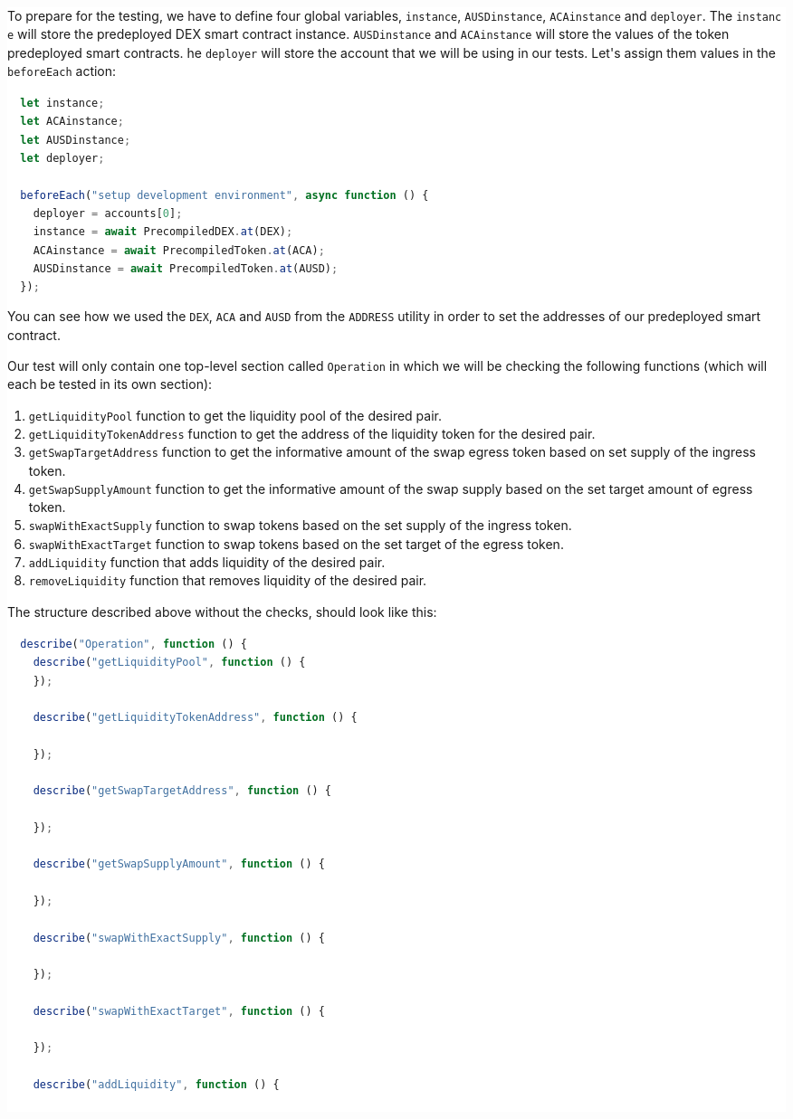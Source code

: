 To prepare for the testing, we have to define four global variables, `instance`, `AUSDinstance`, `ACAinstance` and `deployer`. The `instance` will store the predeployed DEX smart contract instance. `AUSDinstance` and `ACAinstance` will store the values of the token predeployed smart contracts. he `deployer` will store the account that we will be using in our tests. Let's assign them values in the `beforeEach` action:

```javascript
  let instance;
  let ACAinstance;
  let AUSDinstance;
  let deployer;

  beforeEach("setup development environment", async function () {
    deployer = accounts[0];
    instance = await PrecompiledDEX.at(DEX);
    ACAinstance = await PrecompiledToken.at(ACA);
    AUSDinstance = await PrecompiledToken.at(AUSD);
  });
```

You can see how we used the `DEX`, `ACA` and `AUSD` from the `ADDRESS` utility in order to set the addresses of our predeployed smart contract.

Our test will only contain one top-level section called `Operation` in which we will be checking the following functions (which will each be tested in its own section):

1. `getLiquidityPool` function to get the liquidity pool of the desired pair.
2. `getLiquidityTokenAddress` function to get the address of the liquidity token for the desired pair.
3. `getSwapTargetAddress` function to get the informative amount of the swap egress token based on set supply of the ingress token.
4. `getSwapSupplyAmount` function to get the informative amount of the swap supply based on the set target amount of egress token.
5. `swapWithExactSupply` function to swap tokens based on the set supply of the ingress token.
6. `swapWithExactTarget` function to swap tokens based on the set target of the egress token.
7. `addLiquidity` function that adds liquidity of the desired pair.
8. `removeLiquidity` function that removes liquidity of the desired pair.

The structure described above without the checks, should look like this:

```javascript
  describe("Operation", function () {
    describe("getLiquidityPool", function () {
    });

    describe("getLiquidityTokenAddress", function () {
      
    });

    describe("getSwapTargetAddress", function () {
      
    });

    describe("getSwapSupplyAmount", function () {
      
    });

    describe("swapWithExactSupply", function () {
      
    });

    describe("swapWithExactTarget", function () {
      
    });

    describe("addLiquidity", function () {
      
```